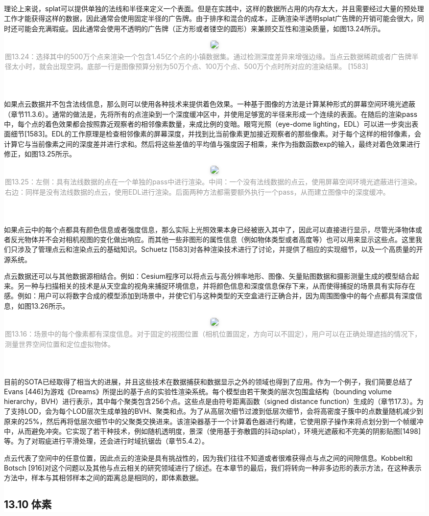 理论上来说，splat可以提供单独的法线和半径来定义一个表面。但是在实践中，这样的数据所占用的内存太大，并且需要经过大量的预处理工作才能获得这样的数据，因此通常会使用固定半径的广告牌。由于排序和混合的成本，正确渲染半透明splat广告牌的开销可能会很大，同时还可能会充满瑕疵。因此通常会使用不透明的广告牌（正方形或者镂空的圆形）来兼顾交互性和渲染质量，如图13.24所示。


<div style="text-align: center;">
    <img style="border-radius: 0.3125em; box-shadow: 0 2px 4px 0 rgba(34,36,38,.12),0 2px 10px 0 rgba(34,36,38,.08);" src="images/Chapter-13/202308211738860.png">
</div>
<div style="color:orange;display: block;color: #999;padding: 2px; text-align: left;">
    图13.24：选择其中的500万个点来渲染一个包含1.45亿个点的小镇数据集。通过检测深度差异来增强边缘。当点云数据稀疏或者广告牌半径太小时，就会出现空洞。底部一行是图像预算分别为50万个点、100万个点、500万个点时所对应的渲染结果。 [1583]
</div>
<br><br>

如果点云数据并不包含法线信息，那么则可以使用各种技术来提供着色效果。一种基于图像的方法是计算某种形式的屏幕空间环境光遮蔽（章节11.3.6）。通常的做法是，先将所有的点渲染到一个深度缓冲区中，并使用足够宽的半径来形成一个连续的表面。在随后的渲染pass中，每个点的着色效果都会按照靠近观察者的相邻像素数量，来成比例的变暗。眼穹光照（eye-dome lighting，EDL）可以进一步突出表面细节\[1583]。EDL的工作原理是检查相邻像素的屏幕深度，并找到比当前像素更加接近观察者的那些像素。对于每个这样的相邻像素，会计算它与当前像素之间的深度差并进行求和。然后将这些差值的平均值与强度因子相乘，来作为指数函数$\mathsf{exp}$的输入，最终对着色效果进行修正，如图13.25所示。


<div style="text-align: center;">
    <img style="border-radius: 0.3125em; box-shadow: 0 2px 4px 0 rgba(34,36,38,.12),0 2px 10px 0 rgba(34,36,38,.08);" src="images/Chapter-13/202308211741842.png">
</div>
<div style="color:orange;display: block;color: #999;padding: 2px; text-align: left;">
    图13.25：左侧：具有法线数据的点在一个单独的pass中进行渲染。中间：一个没有法线数据的点云，使用屏幕空间环境光遮蔽进行渲染。右边：同样是没有法线数据的点云，使用EDL进行渲染。后面两种方法都需要额外执行一个pass，从而建立图像中的深度缓冲。
</div>
<br><br>

如果点云中的每个点都具有颜色信息或者强度信息，那么实际上光照效果本身已经被嵌入其中了，因此可以直接进行显示，尽管光泽物体或者反光物体并不会对相机视图的变化做出响应。而其他一些非图形的属性信息（例如物体类型或者高度等）也可以用来显示这些点。这里我们只涉及了管理点云和渲染点云的基础知识。Schuetz \[1583]对各种渲染技术进行了讨论，并提供了相应的实现细节，以及一个高质量的开源系统。

点云数据还可以与其他数据源相结合。例如：Cesium程序可以将点云与高分辨率地形、图像、矢量贴图数据和摄影测量生成的模型结合起来。另一种与扫描相关的技术是从天空盒的视角来捕捉环境信息，并将颜色信息和深度信息保存下来，从而使得捕捉的场景具有实际存在感。例如：用户可以将数字合成的模型添加到场景中，并使它们与这种类型的天空盒进行正确合并，因为周围图像中的每个点都具有深度信息，如图13.26所示。


<div style="text-align: center;">
    <img style="border-radius: 0.3125em; box-shadow: 0 2px 4px 0 rgba(34,36,38,.12),0 2px 10px 0 rgba(34,36,38,.08);" src="images/Chapter-13/202308211744082.png">
</div>
<div style="color:orange;display: block;color: #999;padding: 2px; text-align: left;">
    图13.16：场景中的每个像素都有深度信息。对于固定的视图位置（相机位置固定，方向可以不固定），用户可以在正确处理遮挡的情况下，测量世界空间位置和定位虚拟物体。
</div>
<br><br>

目前的SOTA已经取得了相当大的进展，并且这些技术在数据捕获和数据显示之外的领域也得到了应用。作为一个例子，我们简要总结了Evans \[446]为游戏《Dreams》所提出的基于点的实验性渲染系统。每个模型由若干聚类的层次包围盒结构（bounding volume hierarchy，BVH）进行表示，其中每个聚类包含256个点。这些点是由符号距离函数（signed distance function）生成的（章节17.3）。为了支持LOD，会为每个LOD层次生成单独的BVH、聚类和点。为了从高层次细节过渡到低层次细节，会将高密度子簇中的点数量随机减少到原来的25%，然后再将低层次细节中的父聚类交换进来。该渲染器基于一个计算着色器进行构建，它使用原子操作来将点划分到一个帧缓冲中，从而避免冲突。它实现了若干种技术，例如随机透明度，景深（使用基于弥散圆的抖动splat），环境光遮蔽和不完美的阴影贴图\[1498]等。为了对瑕疵进行平滑处理，还会进行时域抗锯齿（章节5.4.2）。

点云代表了空间中的任意位置，因此点云的渲染是具有挑战性的，因为我们往往不知道或者很难获得点与点之间的间隙信息。Kobbelt和Botsch \[916]对这个问题以及其他与点云相关的研究领域进行了综述。在本章节的最后，我们将转向一种非多边形的表示方法，在这种表示方法中，样本与其相邻样本之间的距离总是相同的，即体素数据。

## 13.10 体素
